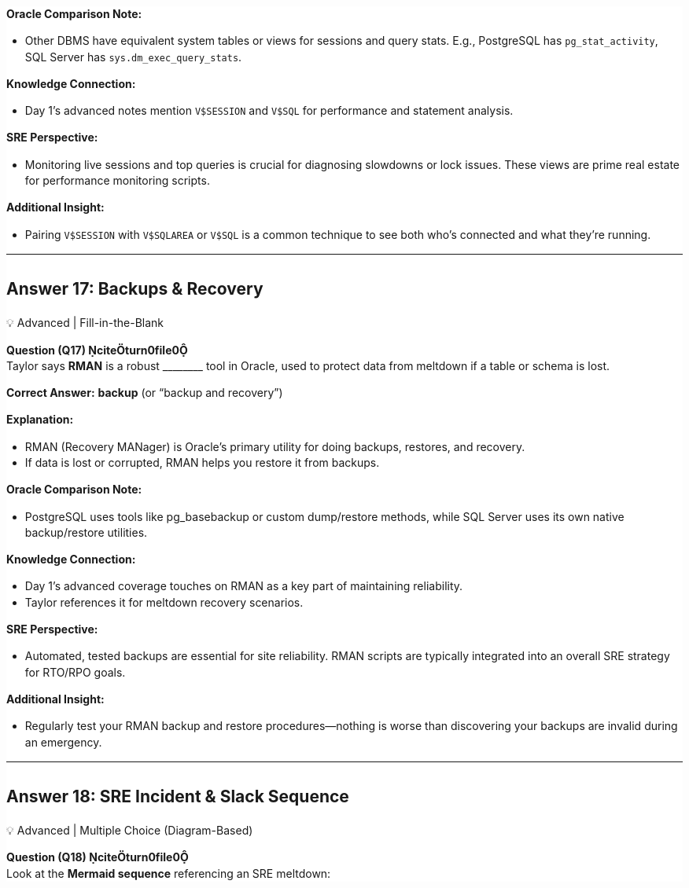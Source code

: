 **Oracle Comparison Note:**  
- Other DBMS have equivalent system tables or views for sessions and query stats. E.g., PostgreSQL has `pg_stat_activity`, SQL Server has `sys.dm_exec_query_stats`.

**Knowledge Connection:**  
- Day 1’s advanced notes mention `V$SESSION` and `V$SQL` for performance and statement analysis.

**SRE Perspective:**  
- Monitoring live sessions and top queries is crucial for diagnosing slowdowns or lock issues. These views are prime real estate for performance monitoring scripts.

**Additional Insight:**  
- Pairing `V$SESSION` with `V$SQLAREA` or `V$SQL` is a common technique to see both who’s connected and what they’re running.

---

## **Answer 17: Backups & Recovery**
💡 Advanced | Fill-in-the-Blank

**Question (Q17) citeturn0file0**  
Taylor says **RMAN** is a robust ________ tool in Oracle, used to protect data from meltdown if a table or schema is lost.

**Correct Answer:** **backup** (or “backup and recovery”)

**Explanation:**  
- RMAN (Recovery MANager) is Oracle’s primary utility for doing backups, restores, and recovery.  
- If data is lost or corrupted, RMAN helps you restore it from backups.

**Oracle Comparison Note:**  
- PostgreSQL uses tools like pg_basebackup or custom dump/restore methods, while SQL Server uses its own native backup/restore utilities.

**Knowledge Connection:**  
- Day 1’s advanced coverage touches on RMAN as a key part of maintaining reliability.  
- Taylor references it for meltdown recovery scenarios.

**SRE Perspective:**  
- Automated, tested backups are essential for site reliability. RMAN scripts are typically integrated into an overall SRE strategy for RTO/RPO goals.

**Additional Insight:**  
- Regularly test your RMAN backup and restore procedures—nothing is worse than discovering your backups are invalid during an emergency.

---

## **Answer 18: SRE Incident & Slack Sequence**
💡 Advanced | Multiple Choice (Diagram-Based)

**Question (Q18) citeturn0file0**  
Look at the **Mermaid sequence** referencing an SRE meltdown:



